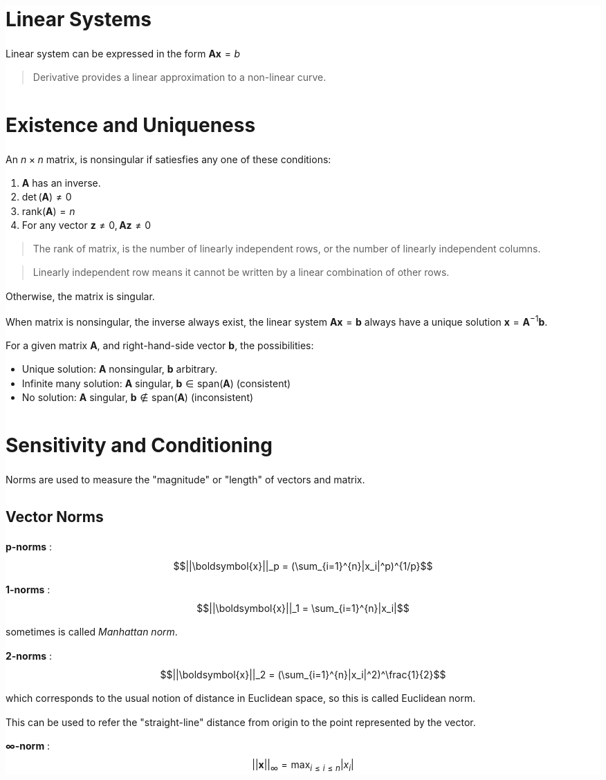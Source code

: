 # Linear Systems
Linear system can be expressed in the form $\boldsymbol{Ax}=b$

> Derivative provides a linear approximation to a non-linear curve.

# Existence and Uniqueness
An $n \times n$ matrix, is nonsingular if satiesfies any one of these conditions:
1. $\boldsymbol{A}$ has an inverse.
2. $\det(\boldsymbol{A})\neq 0$
3. $\textrm{rank}(\boldsymbol{A}) = n$
4. For any vector $\boldsymbol{z} \neq 0, \boldsymbol{Az}\neq 0$

> The rank of matrix, is the number of linearly independent rows, or the number of linearly independent columns.

> Linearly independent row means it cannot be written by a linear combination of other rows.

Otherwise, the matrix is singular.

When matrix is nonsingular, the inverse always exist, the linear system $\boldsymbol{Ax} = \boldsymbol{b}$ always have a unique solution $\boldsymbol{x} = \boldsymbol{A}^{-1}\boldsymbol{b}$.

For a given matrix $\boldsymbol{A}$, and right-hand-side vector $\boldsymbol{b}$, the possibilities:
- Unique solution: $\boldsymbol{A}$ nonsingular, $\boldsymbol{b}$ arbitrary.
- Infinite many solution: $\boldsymbol{A}$ singular, $\boldsymbol{b} \in \textrm{span}(\boldsymbol{A})$ (consistent)
- No solution: $\boldsymbol{A}$ singular, $\boldsymbol{b}\notin \textrm{span}(\boldsymbol{A})$ (inconsistent)

# Sensitivity and Conditioning
Norms are used to measure the "magnitude" or "length" of vectors and matrix.
## Vector Norms
**p-norms** :
$$||\boldsymbol{x}||_p = (\sum_{i=1}^{n}|x_i|^p)^{1/p}$$

**1-norms** :
$$||\boldsymbol{x}||_1 = \sum_{i=1}^{n}|x_i|$$

sometimes is called *Manhattan norm*.

**2-norms** :
$$||\boldsymbol{x}||_2 = (\sum_{i=1}^{n}|x_i|^2)^\frac{1}{2}$$

which corresponds to the usual notion of distance in Euclidean space, so this is called Euclidean norm.

This can be used to refer the "straight-line" distance from origin to the point represented by the vector.

**$\infty$-norm** :
$$||\boldsymbol{x}||_\infty = \max_{i\leq i \leq n} |x_i|$$
